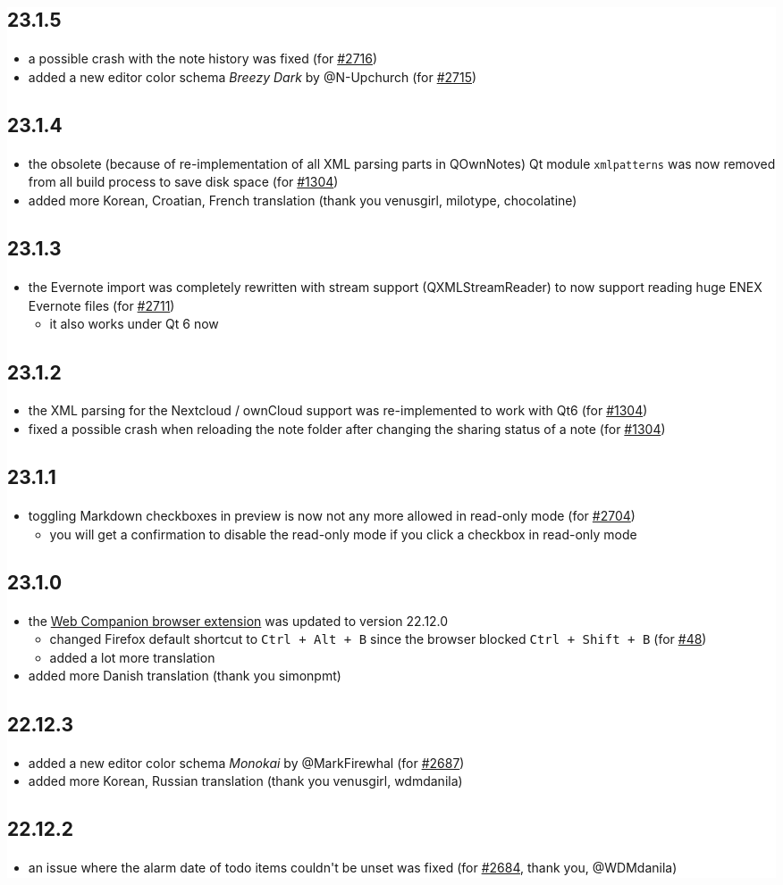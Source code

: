 ## 23.1.5
- a possible crash with the note history was fixed (for [#2716](https://github.com/pbek/QOwnNotes/issues/2716))
- added a new editor color schema *Breezy Dark* by @N-Upchurch
  (for [#2715](https://github.com/pbek/QOwnNotes/issues/2715))

## 23.1.4
- the obsolete (because of re-implementation of all XML parsing parts in QOwnNotes)
  Qt module `xmlpatterns` was now removed from all build process to save disk space
  (for [#1304](https://github.com/pbek/QOwnNotes/issues/1304))
- added more Korean, Croatian, French translation (thank you venusgirl, milotype, chocolatine)

## 23.1.3
- the Evernote import was completely rewritten with stream support (QXMLStreamReader)
  to now support reading huge ENEX Evernote files (for [#2711](https://github.com/pbek/QOwnNotes/issues/2711))
  - it also works under Qt 6 now

## 23.1.2
- the XML parsing for the Nextcloud / ownCloud support was re-implemented
  to work with Qt6 (for [#1304](https://github.com/pbek/QOwnNotes/issues/1304))
- fixed a possible crash when reloading the note folder after changing the
  sharing status of a note (for [#1304](https://github.com/pbek/QOwnNotes/issues/1304))

## 23.1.1
- toggling Markdown checkboxes in preview is now not any more allowed in read-only mode
  (for [#2704](https://github.com/pbek/QOwnNotes/issues/2704))
  - you will get a confirmation to disable the read-only mode if you click a checkbox in read-only mode

## 23.1.0
- the [Web Companion browser extension](https://github.com/qownnotes/web-companion)
  was updated to version 22.12.0
  - changed Firefox default shortcut to <kbd>Ctrl + Alt + B</kbd> since the browser blocked
    <kbd>Ctrl + Shift + B</kbd> (for [#48](https://github.com/qownnotes/web-companion/issues/48))
  - added a lot more translation
- added more Danish translation (thank you simonpmt)

## 22.12.3
- added a new editor color schema *Monokai* by @MarkFirewhal
  (for [#2687](https://github.com/pbek/QOwnNotes/issues/2687))
- added more Korean, Russian translation (thank you venusgirl, wdmdanila)

## 22.12.2
- an issue where the alarm date of todo items couldn't be unset was fixed
  (for [#2684](https://github.com/pbek/QOwnNotes/issues/2684), thank you, @WDMdanila)
